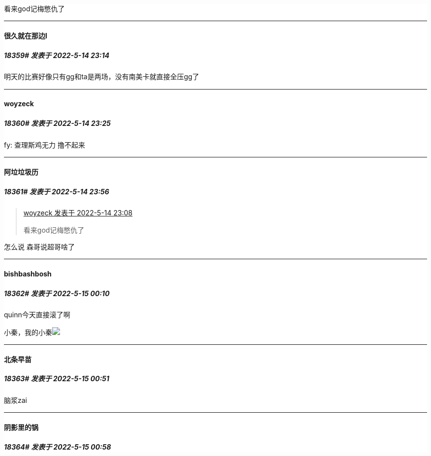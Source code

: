 看来god记梅憋仇了 



*****

####  很久就在那边l  
##### 18359#       发表于 2022-5-14 23:14

明天的比赛好像只有gg和ta是两场，没有南美卡就直接全压gg了



*****

####  woyzeck  
##### 18360#       发表于 2022-5-14 23:25

fy: 查理斯鸡无力 撸不起来



*****

####  阿垃垃圾历  
##### 18361#       发表于 2022-5-14 23:56

<blockquote><a href="httphttps://bbs.saraba1st.com/2b/forum.php?mod=redirect&amp;goto=findpost&amp;pid=55843827&amp;ptid=2033655" target="_blank">woyzeck 发表于 2022-5-14 23:08</a>

看来god记梅憋仇了</blockquote>
怎么说 森哥说超哥啥了 



*****

####  bishbashbosh  
##### 18362#       发表于 2022-5-15 00:10

quinn今天直接滚了啊

小秦，我的小秦<img src="https://static.saraba1st.com/image/smiley/face2017/139.png" referrerpolicy="no-referrer">



*****

####  北条早苗  
##### 18363#       发表于 2022-5-15 00:51

脑浆zai



*****

####  阴影里的锅  
##### 18364#       发表于 2022-5-15 00:58
